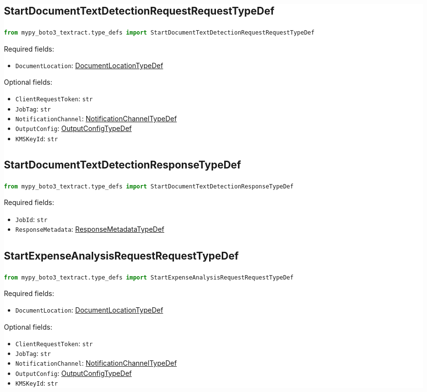 <a id="startdocumenttextdetectionrequestrequesttypedef"></a>

## StartDocumentTextDetectionRequestRequestTypeDef

```python
from mypy_boto3_textract.type_defs import StartDocumentTextDetectionRequestRequestTypeDef
```

Required fields:

- `DocumentLocation`:
  [DocumentLocationTypeDef](./type_defs.md#documentlocationtypedef)

Optional fields:

- `ClientRequestToken`: `str`
- `JobTag`: `str`
- `NotificationChannel`:
  [NotificationChannelTypeDef](./type_defs.md#notificationchanneltypedef)
- `OutputConfig`: [OutputConfigTypeDef](./type_defs.md#outputconfigtypedef)
- `KMSKeyId`: `str`

<a id="startdocumenttextdetectionresponsetypedef"></a>

## StartDocumentTextDetectionResponseTypeDef

```python
from mypy_boto3_textract.type_defs import StartDocumentTextDetectionResponseTypeDef
```

Required fields:

- `JobId`: `str`
- `ResponseMetadata`:
  [ResponseMetadataTypeDef](./type_defs.md#responsemetadatatypedef)

<a id="startexpenseanalysisrequestrequesttypedef"></a>

## StartExpenseAnalysisRequestRequestTypeDef

```python
from mypy_boto3_textract.type_defs import StartExpenseAnalysisRequestRequestTypeDef
```

Required fields:

- `DocumentLocation`:
  [DocumentLocationTypeDef](./type_defs.md#documentlocationtypedef)

Optional fields:

- `ClientRequestToken`: `str`
- `JobTag`: `str`
- `NotificationChannel`:
  [NotificationChannelTypeDef](./type_defs.md#notificationchanneltypedef)
- `OutputConfig`: [OutputConfigTypeDef](./type_defs.md#outputconfigtypedef)
- `KMSKeyId`: `str`
